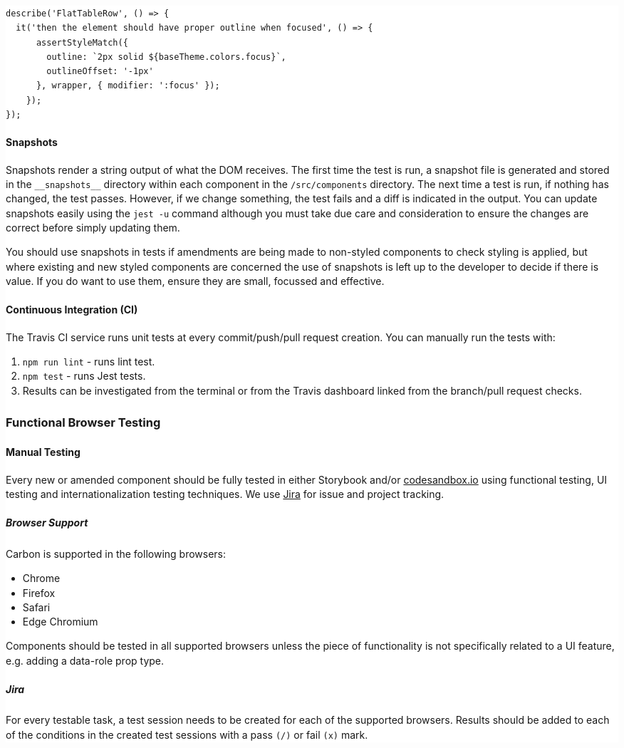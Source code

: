 ```
describe('FlatTableRow', () => {
  it('then the element should have proper outline when focused', () => {
      assertStyleMatch({
        outline: `2px solid ${baseTheme.colors.focus}`,
        outlineOffset: '-1px'
      }, wrapper, { modifier: ':focus' });
    });
});
```

#### Snapshots
Snapshots render a string output of what the DOM receives. The first time the test is run, a snapshot file is generated and stored in the `__snapshots__` directory within each component in the `/src/components` directory. The next time a test is run, if nothing has changed, the test passes. However, if we change something, the test fails and a diff is indicated in the output. You can update snapshots easily using the `jest -u` command although you must take due care and consideration to ensure the changes are correct before simply updating them.

You should use snapshots in tests if amendments are being made to non-styled components to check styling is applied, but where existing and new styled components are concerned the use of snapshots is left up to the developer to decide if there is value. If you do want to use them, ensure they are small, focussed and effective.

#### Continuous Integration (CI)
The Travis CI service runs unit tests at every commit/push/pull request creation. You can manually run the tests with:
1.	`npm run lint` - runs lint test.
2.	`npm test` - runs Jest tests.
3.	Results can be investigated from the terminal or from the Travis dashboard linked from the branch/pull request checks.

### Functional Browser Testing
#### Manual Testing
Every new or amended component should be fully tested in either Storybook and/or [codesandbox.io](https://codesandbox.io) using functional testing, UI testing and internationalization testing techniques. We use [Jira](https://www.atlassian.com/software/jira) for issue and project tracking. 

##### Browser Support
Carbon is supported in the following browsers:
* Chrome
* Firefox
* Safari
* Edge Chromium

Components should be tested in all supported browsers unless the piece of functionality is not specifically related to a UI feature, e.g. adding a data-role prop type.

##### Jira
For every testable task, a test session needs to be created for each of the supported browsers. Results should be added to each of the conditions in the created test sessions with a pass `(/)` or fail `(x)` mark.
